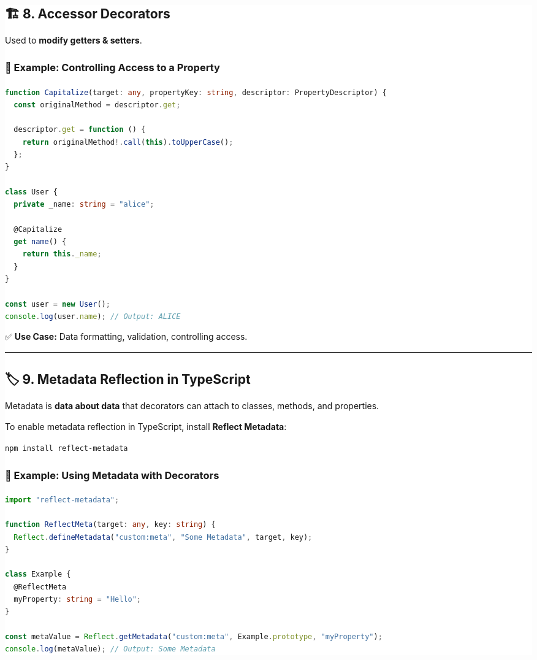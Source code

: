 
## 🏗️ **8. Accessor Decorators**  

Used to **modify getters & setters**.

### **🔹 Example: Controlling Access to a Property**  

```typescript
function Capitalize(target: any, propertyKey: string, descriptor: PropertyDescriptor) {
  const originalMethod = descriptor.get;
  
  descriptor.get = function () {
    return originalMethod!.call(this).toUpperCase();
  };
}

class User {
  private _name: string = "alice";

  @Capitalize
  get name() {
    return this._name;
  }
}

const user = new User();
console.log(user.name); // Output: ALICE
```

✅ **Use Case:** Data formatting, validation, controlling access.  

---

## 🏷️ **9. Metadata Reflection in TypeScript**  

Metadata is **data about data** that decorators can attach to classes, methods, and properties.  

To enable metadata reflection in TypeScript, install **Reflect Metadata**:  

```sh
npm install reflect-metadata
```

### **🔹 Example: Using Metadata with Decorators**  

```typescript
import "reflect-metadata";

function ReflectMeta(target: any, key: string) {
  Reflect.defineMetadata("custom:meta", "Some Metadata", target, key);
}

class Example {
  @ReflectMeta
  myProperty: string = "Hello";
}

const metaValue = Reflect.getMetadata("custom:meta", Example.prototype, "myProperty");
console.log(metaValue); // Output: Some Metadata
```
